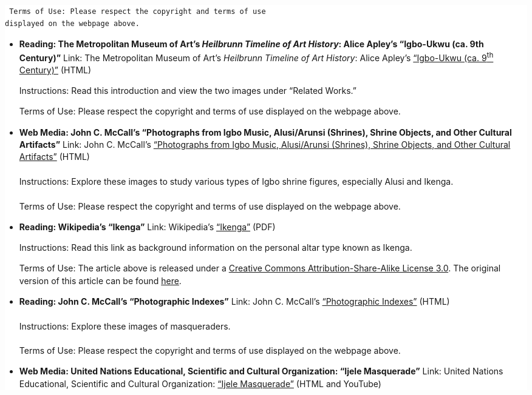      Terms of Use: Please respect the copyright and terms of use
    displayed on the webpage above.

-   **Reading: The Metropolitan Museum of Art’s *Heilbrunn Timeline of
    Art History*: Alice Apley’s “Igbo-Ukwu (ca. 9th Century)”**
    Link: The Metropolitan Museum of Art’s *Heilbrunn Timeline of Art
    History*: Alice Apley’s [“Igbo-Ukwu (ca. 9<sup>th</sup>
    Century)”](http://www.metmuseum.org/toah/hd/igbo/hd_igbo.htm#ixzz18KsSl0GZ) (HTML)  
      
     Instructions: Read this introduction and view the two images under
    “Related Works.”  
      
     Terms of Use: Please respect the copyright and terms of use
    displayed on the webpage above.

-   **Web Media: John C. McCall’s “Photographs from Igbo Music,
    Alusi/Arunsi (Shrines), Shrine Objects, and Other Cultural
    Artifacts”**
    Link: John C. McCall’s [“Photographs from Igbo Music, Alusi/Arunsi
    (Shrines), Shrine Objects, and Other Cultural
    Artifacts”](http://mccoy.lib.siu.edu/jmccall/jones/) (HTML)  
        
     Instructions: Explore these images to study various types of Igbo
    shrine figures, especially Alusi and Ikenga.  
        
     Terms of Use: Please respect the copyright and terms of use
    displayed on the webpage above.

-   **Reading: Wikipedia’s “Ikenga”**
    Link: Wikipedia’s
    [“Ikenga”](https://resources.saylor.org/wwwresources/archived/site/wp-content/uploads/2013/02/ARTH304-5.3.3-Ikenga.pdf)
    (PDF)  
      
     Instructions: Read this link as background information on the
    personal altar type known as Ikenga.  
      
     Terms of Use: The article above is released under a [Creative
    Commons Attribution-Share-Alike License
    3.0](http://creativecommons.org/licenses/by-sa/3.0/). The original
    version of this article can be found
    [here](http://en.wikipedia.org/wiki/Ikenga).

-   **Reading: John C. McCall’s “Photographic Indexes”**
    Link: John C. McCall’s [“Photographic
    Indexes”](http://mccoy.lib.siu.edu/jmccall/jones/) (HTML)  
        
     Instructions: Explore these images of masqueraders.  
        
     Terms of Use: Please respect the copyright and terms of use
    displayed on the webpage above.

-   **Web Media: United Nations Educational, Scientific and Cultural
    Organization: “Ijele Masquerade”**
    Link: United Nations Educational, Scientific and Cultural
    Organization: [“Ijele
    Masquerade”](http://www.unesco.org/culture/ich/index.php?pg=00011&RL=00194)
    (HTML and YouTube)  
      